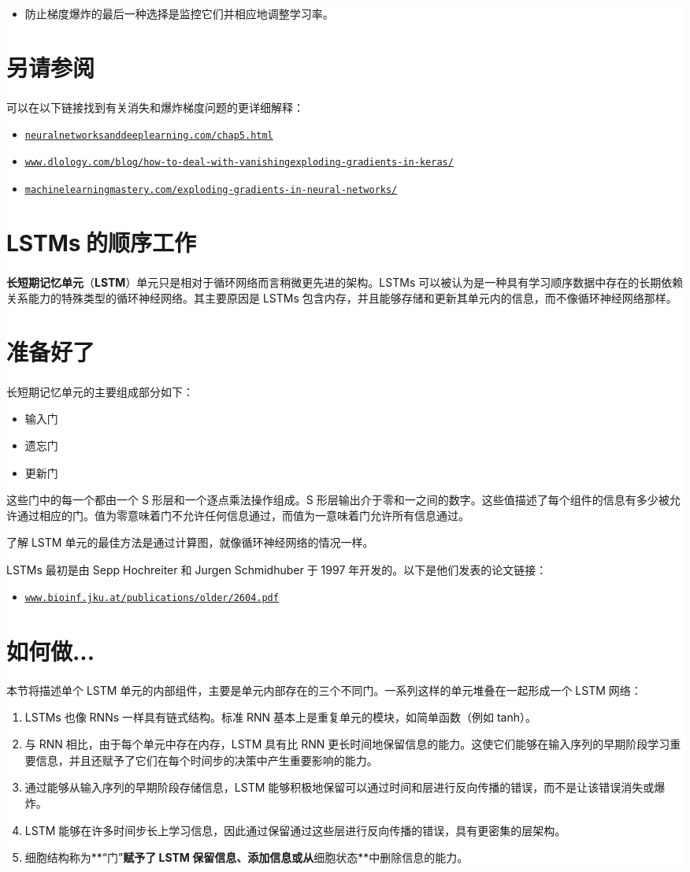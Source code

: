 +   防止梯度爆炸的最后一种选择是监控它们并相应地调整学习率。

# 另请参阅

可以在以下链接找到有关消失和爆炸梯度问题的更详细解释：

+   [`neuralnetworksanddeeplearning.com/chap5.html`](http://neuralnetworksanddeeplearning.com/chap5.html)

+   [`www.dlology.com/blog/how-to-deal-with-vanishingexploding-gradients-in-keras/`](https://www.dlology.com/blog/how-to-deal-with-vanishingexploding-gradients-in-keras/)

+   [`machinelearningmastery.com/exploding-gradients-in-neural-networks/`](https://machinelearningmastery.com/exploding-gradients-in-neural-networks/)

# LSTMs 的顺序工作

**长短期记忆单元**（**LSTM**）单元只是相对于循环网络而言稍微更先进的架构。LSTMs 可以被认为是一种具有学习顺序数据中存在的长期依赖关系能力的特殊类型的循环神经网络。其主要原因是 LSTMs 包含内存，并且能够存储和更新其单元内的信息，而不像循环神经网络那样。

# 准备好了

长短期记忆单元的主要组成部分如下：

+   输入门

+   遗忘门

+   更新门

这些门中的每一个都由一个 S 形层和一个逐点乘法操作组成。S 形层输出介于零和一之间的数字。这些值描述了每个组件的信息有多少被允许通过相应的门。值为零意味着门不允许任何信息通过，而值为一意味着门允许所有信息通过。

了解 LSTM 单元的最佳方法是通过计算图，就像循环神经网络的情况一样。

LSTMs 最初是由 Sepp Hochreiter 和 Jurgen Schmidhuber 于 1997 年开发的。以下是他们发表的论文链接：

+   [`www.bioinf.jku.at/publications/older/2604.pdf`](http://www.bioinf.jku.at/publications/older/2604.pdf)

# 如何做...

本节将描述单个 LSTM 单元的内部组件，主要是单元内部存在的三个不同门。一系列这样的单元堆叠在一起形成一个 LSTM 网络：

1.  LSTMs 也像 RNNs 一样具有链式结构。标准 RNN 基本上是重复单元的模块，如简单函数（例如 tanh）。

1.  与 RNN 相比，由于每个单元中存在内存，LSTM 具有比 RNN 更长时间地保留信息的能力。这使它们能够在输入序列的早期阶段学习重要信息，并且还赋予了它们在每个时间步的决策中产生重要影响的能力。

1.  通过能够从输入序列的早期阶段存储信息，LSTM 能够积极地保留可以通过时间和层进行反向传播的错误，而不是让该错误消失或爆炸。

1.  LSTM 能够在许多时间步长上学习信息，因此通过保留通过这些层进行反向传播的错误，具有更密集的层架构。

1.  细胞结构称为**“门”**赋予了 LSTM 保留信息、添加信息或从**细胞状态**中删除信息的能力。
